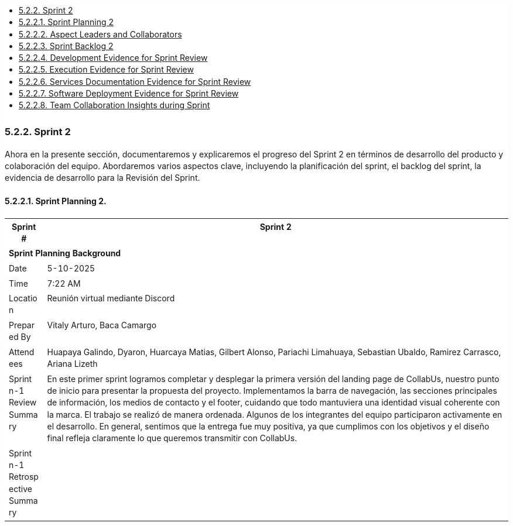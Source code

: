 - [5.2.2. Sprint 2](#522-sprint-2)
- [5.2.2.1. Sprint Planning 2](#5221-sprint-planning-2)
- [5.2.2.2. Aspect Leaders and Collaborators](#5222-aspect-Leaders-and-collaborators)
- [5.2.2.3. Sprint Backlog 2](#5223-sprint-backlog-2)
- [5.2.2.4. Development Evidence for Sprint Review](#5224-development-evidence-for-sprint-review)
- [5.2.2.5. Execution Evidence for Sprint Review](#5225-execution-evidence-for-sprint-review)
- [5.2.2.6. Services Documentation Evidence for Sprint Review](#5226-services-documentation-evidence-for-sprint-review)
- [5.2.2.7. Software Deployment Evidence for Sprint Review](#5227-software-deployment-evidence-for-sprint-review)
- [5.2.2.8. Team Collaboration Insights during Sprint](#5228-team-collaboration-insights-during-sprint)

### 5.2.2. Sprint 2
Ahora en la presente sección, documentaremos y explicaremos el progreso del Sprint 2 en términos de desarrollo del producto y colaboración del equipo. Abordaremos varios aspectos clave, incluyendo la planificación del sprint, el backlog del sprint, la evidencia de desarrollo para la Revisión del Sprint.
#### 5.2.2.1. Sprint Planning 2.

<table>
  <tr>
    <th>Sprint #</th>
    <th>Sprint 2</th>
  </tr>
  <tr>
    <td colspan="2"><b>Sprint Planning Background</b></td>
  </tr>
  <tr>
    <td>Date</td>
    <td>5-10-2025</td>
  </tr>
  <tr>
    <td>Time</td>
    <td> 7:22 AM</td>
  </tr>
  <tr>
    <td>Location</td>
    <td> Reunión virtual mediante Discord </td>
  </tr>
  <tr>
    <td>Prepared By</td>
    <td> Vitaly Arturo, Baca Camargo </td>
  </tr>
  <tr>
    <td>Attendees</td>
    <td>Huapaya Galindo, Dyaron, Huarcaya Matias, Gilbert Alonso, Pariachi Limahuaya, Sebastian Ubaldo, Ramirez Carrasco, Ariana Lizeth  </td>
</td>
  </tr>
  <tr>
    <td>Sprint n-1 Review Summary</td>
    <td> En este primer sprint logramos completar y desplegar la primera versión del landing page de CollabUs, nuestro punto de inicio para presentar la propuesta del proyecto. Implementamos la barra de navegación, las secciones principales de información, los medios de contacto y el footer, cuidando que todo mantuviera una identidad visual coherente con la marca. El trabajo se realizó de manera ordenada. Algunos de los integrantes del equipo participaron activamente en el desarrollo. En general, sentimos que la entrega fue muy positiva, ya que cumplimos con los objetivos y el diseño final refleja claramente lo que queremos transmitir con CollabUs. </td>
  </tr>
  <tr>
    <td> Sprint n-1 Retrospective Summary</td>